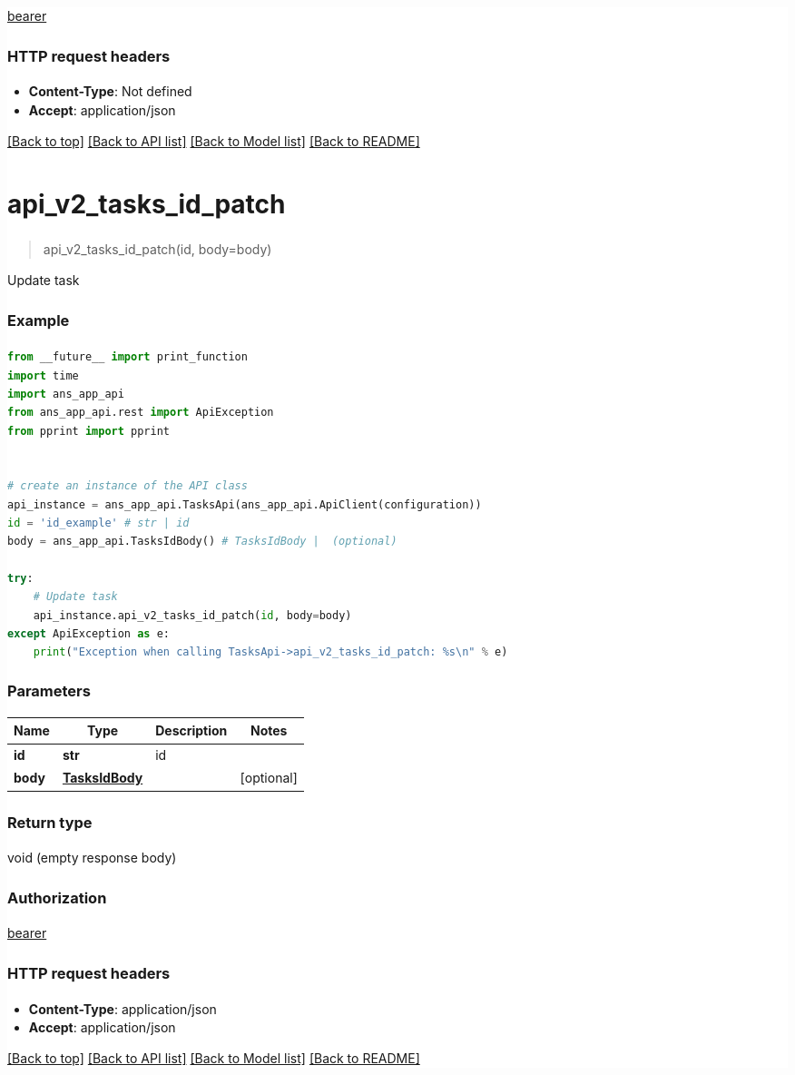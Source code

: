 [bearer](../README.md#bearer)

### HTTP request headers

 - **Content-Type**: Not defined
 - **Accept**: application/json

[[Back to top]](#) [[Back to API list]](../README.md#documentation-for-api-endpoints) [[Back to Model list]](../README.md#documentation-for-models) [[Back to README]](../README.md)

# **api_v2_tasks_id_patch**
> api_v2_tasks_id_patch(id, body=body)

Update task

### Example
```python
from __future__ import print_function
import time
import ans_app_api
from ans_app_api.rest import ApiException
from pprint import pprint


# create an instance of the API class
api_instance = ans_app_api.TasksApi(ans_app_api.ApiClient(configuration))
id = 'id_example' # str | id
body = ans_app_api.TasksIdBody() # TasksIdBody |  (optional)

try:
    # Update task
    api_instance.api_v2_tasks_id_patch(id, body=body)
except ApiException as e:
    print("Exception when calling TasksApi->api_v2_tasks_id_patch: %s\n" % e)
```

### Parameters

Name | Type | Description  | Notes
------------- | ------------- | ------------- | -------------
 **id** | **str**| id | 
 **body** | [**TasksIdBody**](TasksIdBody.md)|  | [optional] 

### Return type

void (empty response body)

### Authorization

[bearer](../README.md#bearer)

### HTTP request headers

 - **Content-Type**: application/json
 - **Accept**: application/json

[[Back to top]](#) [[Back to API list]](../README.md#documentation-for-api-endpoints) [[Back to Model list]](../README.md#documentation-for-models) [[Back to README]](../README.md)

